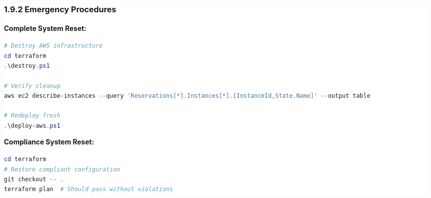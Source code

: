 ### 1.9.2 Emergency Procedures

**Complete System Reset:**

```powershell
# Destroy AWS infrastructure
cd terraform
.\destroy.ps1

# Verify cleanup
aws ec2 describe-instances --query 'Reservations[*].Instances[*].[InstanceId,State.Name]' --output table

# Redeploy fresh
.\deploy-aws.ps1
```

**Compliance System Reset:**

```powershell
cd terraform
# Restore compliant configuration
git checkout -- .
terraform plan  # Should pass without violations
```
